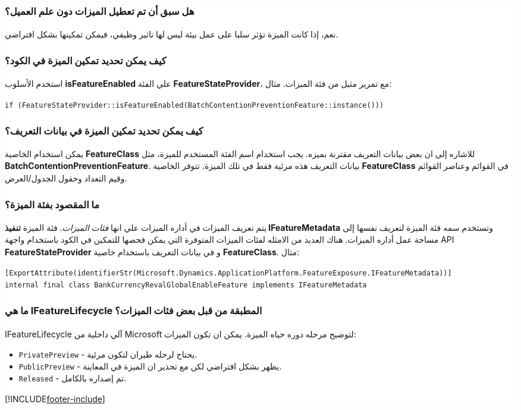 ### <a name="do-features-ever-get-flighted-off-without-the-customer-knowing-about-it"></a>هل سبق أن تم تعطيل الميزات دون علم العميل؟ 
نعم، إذا كانت الميزة تؤثر سلبا على عمل بيئة ليس لها تاثير وظيفي، فيمكن تمكينها بشكل افتراضي.

### <a name="how-can-feature-enablement-be-checked-in-code"></a>كيف يمكن تحديد تمكين الميزة في الكود؟
استخدم الأسلوب **isFeatureEnabled** علي الفئة **FeatureStateProvider**، مع تمرير مثيل من فئة الميزات. مثال: 

```xpp
if (FeatureStateProvider::isFeatureEnabled(BatchContentionPreventionFeature::instance()))
```

### <a name="how-can-feature-enablement-be-checked-in-metadata"></a>كيف يمكن تحديد تمكين الميزة في بيانات التعريف؟
يمكن استخدام الخاصية **FeatureClass** للاشاره إلى ان بعض بيانات التعريف مقترنة بميزه. يجب استخدام اسم الفئة المستخدم للميزة، مثل **BatchContentionPreventionFeature**. بيانات التعريف هذه مرئية فقط في تلك الميزة. تتوفر الخاصية **FeatureClass** في القوائم وعناصر القوائم وقيم التعداد وحقول الجدول/العرض.

### <a name="what-is-a-feature-class"></a>ما المقصود بفئة الميزة؟
يتم تعريف الميزات في أداره الميزات علي انها *فئات الميزات*. فئة الميزة **تنفيذ IFeatureMetadata** وتستخدم سمه فئة الميزة لتعريف نفسها إلى مساحة عمل أداره الميزات. هناك العديد من الامثله لفئات الميزات المتوفرة التي يمكن فحصها للتمكين في الكود باستخدام واجهة API **FeatureStateProvider** و في بيانات التعريف باستخدام خاصية **FeatureClass**. مثال: 

```xpp
[ExportAttribute(identifierStr(Microsoft.Dynamics.ApplicationPlatform.FeatureExposure.IFeatureMetadata))]
internal final class BankCurrencyRevalGlobalEnableFeature implements IFeatureMetadata
```

### <a name="what-is-the-ifeaturelifecycle-implemented-by-some-feature-classes"></a>ما هي IFeatureLifecycle المطبقة من قبل بعض فئات الميزات؟
IFeatureLifecycle آلي داخلية من Microsoft لتوضيح مرحله دوره حياه الميزة. يمكن ان تكون الميزات:
- `PrivatePreview` - يحتاج لرحله طيران لتكون مرئية.
- `PublicPreview` - يظهر بشكل افتراضي لكن مع تحذير ان الميزة في المعاينة.
- `Released` - تم إصداره بالكامل.



[!INCLUDE[footer-include](../../../../includes/footer-banner.md)]
